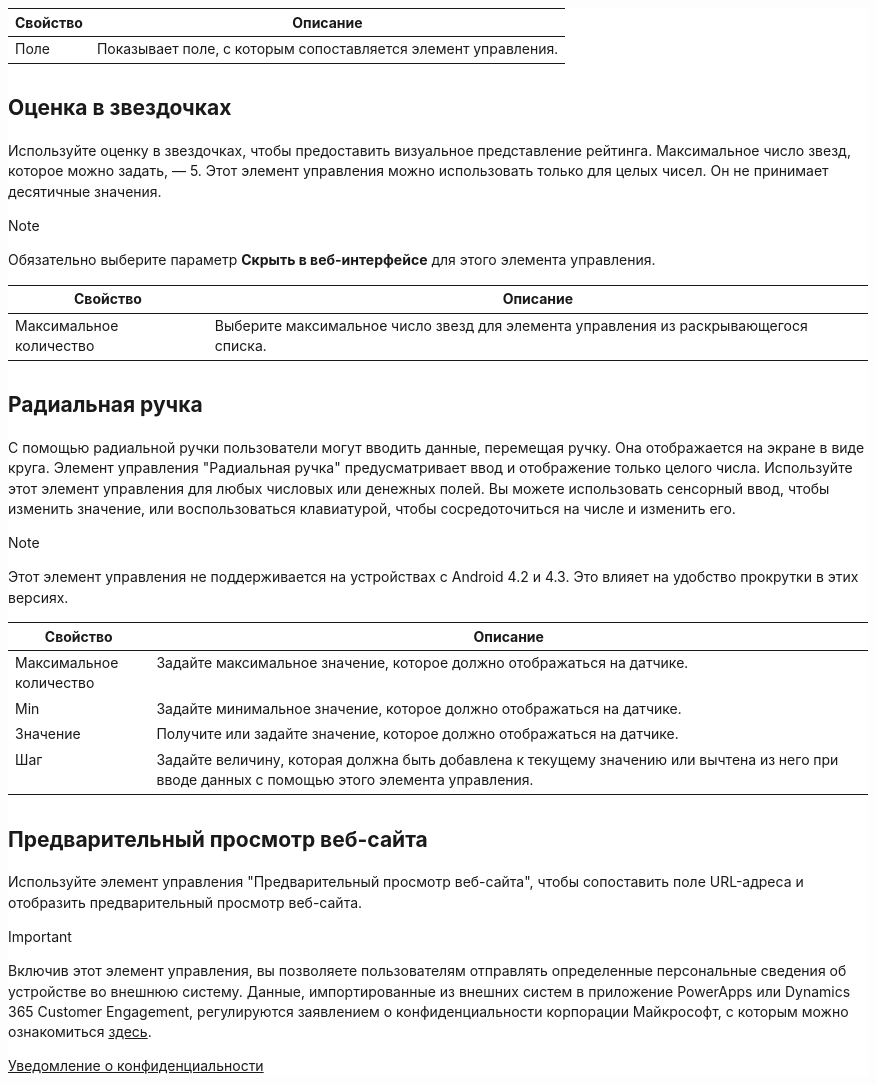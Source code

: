 |Свойство|Описание|  
|--------------|-----------------|  
|Поле|Показывает поле, с которым сопоставляется элемент управления.|  
  
## <a name="star-rating"></a>Оценка в звездочках  
 Используйте оценку в звездочках, чтобы предоставить визуальное представление рейтинга. Максимальное число звезд, которое можно задать, — 5. Этот элемент управления можно использовать только для целых чисел. Он не принимает десятичные значения.  
  
> [!NOTE]
>  Обязательно выберите параметр **Скрыть в веб-интерфейсе** для этого элемента управления.  
  
|Свойство|Описание|  
|--------------|-----------------|  
|Максимальное количество|Выберите максимальное число звезд для элемента управления из раскрывающегося списка.|  
  
## <a name="radial-knob"></a>Радиальная ручка  
 С помощью радиальной ручки пользователи могут вводить данные, перемещая ручку. Она отображается на экране в виде круга. Элемент управления "Радиальная ручка" предусматривает ввод и отображение только целого числа. Используйте этот элемент управления для любых числовых или денежных полей. Вы можете использовать сенсорный ввод, чтобы изменить значение, или воспользоваться клавиатурой, чтобы сосредоточиться на числе и изменить его.  
  
> [!NOTE]
>  Этот элемент управления не поддерживается на устройствах с Android 4.2 и 4.3. Это влияет на удобство прокрутки в этих версиях.  
  
|Свойство|Описание|  
|--------------|-----------------|  
|Максимальное количество|Задайте максимальное значение, которое должно отображаться на датчике.|  
|Min|Задайте минимальное значение, которое должно отображаться на датчике.|  
|Значение|Получите или задайте значение, которое должно отображаться на датчике.|  
|Шаг|Задайте величину, которая должна быть добавлена к текущему значению или вычтена из него при вводе данных с помощью этого элемента управления.|  
  
## <a name="website-preview"></a>Предварительный просмотр веб-сайта  
 Используйте элемент управления "Предварительный просмотр веб-сайта", чтобы сопоставить поле URL-адреса и отобразить предварительный просмотр веб-сайта.  
  
> [!IMPORTANT]
>  Включив этот элемент управления, вы позволяете пользователям отправлять определенные персональные сведения об устройстве во внешнюю систему. Данные, импортированные из внешних систем в приложение PowerApps или Dynamics 365 Customer Engagement, регулируются заявлением о конфиденциальности корпорации Майкрософт, с которым можно ознакомиться [здесь](http://go.microsoft.com/fwlink/p/?LinkId=521839).  
>   
>  [Уведомление о конфиденциальности](use-the-form-editor-legacy.md#BKMK_PrivacyNotices)  
  